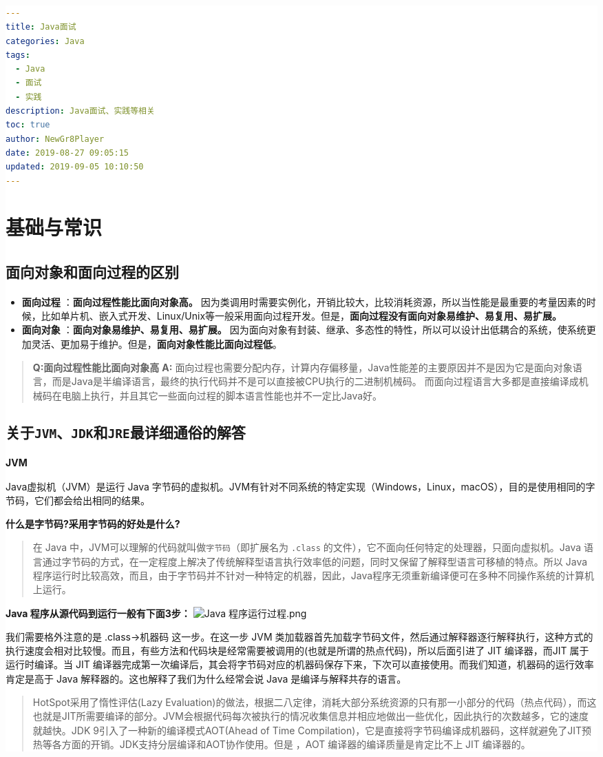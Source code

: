 ```yaml
---
title: Java面试
categories: Java
tags:
  - Java
  - 面试
  - 实践
description: Java面试、实践等相关
toc: true
author: NewGr8Player
date: 2019-08-27 09:05:15
updated: 2019-09-05 10:10:50
---
```


# 基础与常识

## 面向对象和面向过程的区别

- **面向过程** ：**面向过程性能比面向对象高。** 因为类调用时需要实例化，开销比较大，比较消耗资源，所以当性能是最重要的考量因素的时候，比如单片机、嵌入式开发、Linux/Unix等一般采用面向过程开发。但是，**面向过程没有面向对象易维护、易复用、易扩展。** 
- **面向对象** ：**面向对象易维护、易复用、易扩展。** 因为面向对象有封装、继承、多态性的特性，所以可以设计出低耦合的系统，使系统更加灵活、更加易于维护。但是，**面向对象性能比面向过程低**。

> **Q:面向过程性能比面向对象高**
> **A:** 面向过程也需要分配内存，计算内存偏移量，Java性能差的主要原因并不是因为它是面向对象语言，而是Java是半编译语言，最终的执行代码并不是可以直接被CPU执行的二进制机械码。
> 而面向过程语言大多都是直接编译成机械码在电脑上执行，并且其它一些面向过程的脚本语言性能也并不一定比Java好。

## 关于`JVM`、`JDK`和`JRE`最详细通俗的解答

**JVM**

Java虚拟机（JVM）是运行 Java 字节码的虚拟机。JVM有针对不同系统的特定实现（Windows，Linux，macOS），目的是使用相同的字节码，它们都会给出相同的结果。

**什么是字节码?采用字节码的好处是什么?**

> 在 Java 中，JVM可以理解的代码就叫做`字节码`（即扩展名为 `.class` 的文件），它不面向任何特定的处理器，只面向虚拟机。Java 语言通过字节码的方式，在一定程度上解决了传统解释型语言执行效率低的问题，同时又保留了解释型语言可移植的特点。所以 Java 程序运行时比较高效，而且，由于字节码并不针对一种特定的机器，因此，Java程序无须重新编译便可在多种不同操作系统的计算机上运行。

**Java 程序从源代码到运行一般有下面3步：**
![Java 程序运行过程.png](https://newgr8player-blog.oss-cn-beijing.aliyuncs.com/hexo-client/2019/08/27/cfba71c0-c867-11e9-afb6-c9e9c0891586.png)

我们需要格外注意的是 .class->机器码 这一步。在这一步 JVM 类加载器首先加载字节码文件，然后通过解释器逐行解释执行，这种方式的执行速度会相对比较慢。而且，有些方法和代码块是经常需要被调用的(也就是所谓的热点代码)，所以后面引进了 JIT 编译器，而JIT 属于运行时编译。当 JIT 编译器完成第一次编译后，其会将字节码对应的机器码保存下来，下次可以直接使用。而我们知道，机器码的运行效率肯定是高于 Java 解释器的。这也解释了我们为什么经常会说 Java 是编译与解释共存的语言。

> HotSpot采用了惰性评估(Lazy Evaluation)的做法，根据二八定律，消耗大部分系统资源的只有那一小部分的代码（热点代码），而这也就是JIT所需要编译的部分。JVM会根据代码每次被执行的情况收集信息并相应地做出一些优化，因此执行的次数越多，它的速度就越快。JDK 9引入了一种新的编译模式AOT(Ahead of Time Compilation)，它是直接将字节码编译成机器码，这样就避免了JIT预热等各方面的开销。JDK支持分层编译和AOT协作使用。但是 ，AOT 编译器的编译质量是肯定比不上 JIT 编译器的。

